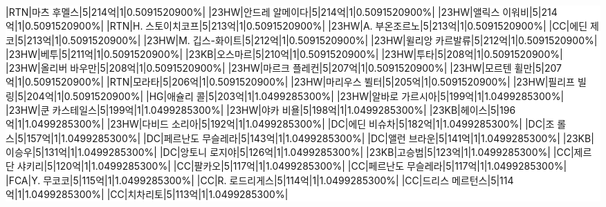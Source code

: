 |RTN|마츠 후멜스|5|214억|1|0.5091520900%|
|23HW|안드레 알메이다|5|214억|1|0.5091520900%|
|23HW|앨릭스 이워비|5|214억|1|0.5091520900%|
|RTN|H. 스토이치코프|5|213억|1|0.5091520900%|
|23HW|A. 부온조르노|5|213억|1|0.5091520900%|
|CC|에딘 제코|5|213억|1|0.5091520900%|
|23HW|M. 깁스-화이트|5|212억|1|0.5091520900%|
|23HW|윌리앙 카르발류|5|212억|1|0.5091520900%|
|23HW|베투|5|211억|1|0.5091520900%|
|23KB|오스마르|5|210억|1|0.5091520900%|
|23HW|투타|5|208억|1|0.5091520900%|
|23HW|올리버 바우만|5|208억|1|0.5091520900%|
|23HW|마르크 플레컨|5|207억|1|0.5091520900%|
|23HW|모르텐 휠만|5|207억|1|0.5091520900%|
|RTN|모라타|5|206억|1|0.5091520900%|
|23HW|마리우스 뷜터|5|205억|1|0.5091520900%|
|23HW|필리프 빌링|5|204억|1|0.5091520900%|
|HG|애슐리 콜|5|203억|1|1.0499285300%|
|23HW|알바로 가르시아|5|199억|1|1.0499285300%|
|23HW|쿤 카스테일스|5|199억|1|1.0499285300%|
|23HW|야카 비욜|5|198억|1|1.0499285300%|
|23KB|헤이스|5|196억|1|1.0499285300%|
|23HW|다비드 소리아|5|192억|1|1.0499285300%|
|DC|에딘 비슈차|5|182억|1|1.0499285300%|
|DC|조 롤스|5|157억|1|1.0499285300%|
|DC|페르난도 무슬레라|5|143억|1|1.0499285300%|
|DC|앨런 브라운|5|141억|1|1.0499285300%|
|23KB|이승우|5|131억|1|1.0499285300%|
|DC|앙토니 로지야|5|126억|1|1.0499285300%|
|23KB|고승범|5|123억|1|1.0499285300%|
|CC|제르단 샤키리|5|120억|1|1.0499285300%|
|CC|팔카오|5|117억|1|1.0499285300%|
|CC|페르난도 무슬레라|5|117억|1|1.0499285300%|
|FCA|Y. 무코코|5|115억|1|1.0499285300%|
|CC|R. 로드리게스|5|114억|1|1.0499285300%|
|CC|드리스 메르턴스|5|114억|1|1.0499285300%|
|CC|치차리토|5|113억|1|1.0499285300%|